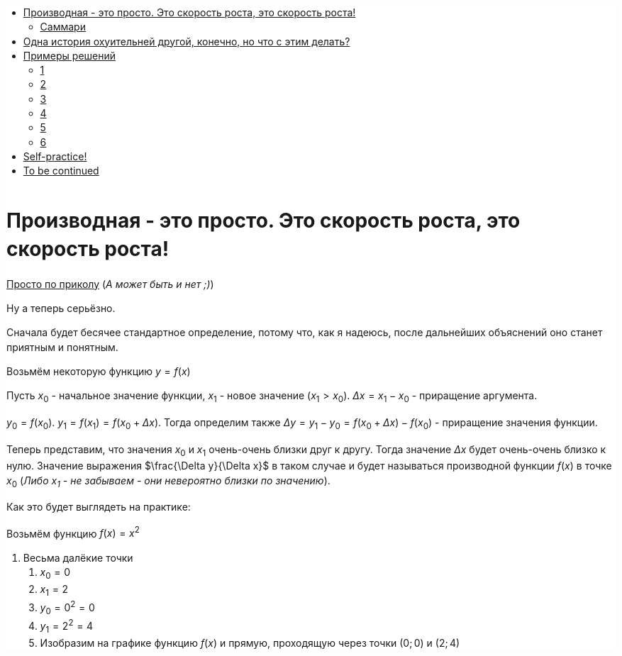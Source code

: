 - [Производная - это просто. Это скорость роста, это скорость роста!](#производная---это-просто-это-скорость-роста-это-скорость-роста)
  - [Саммари](#саммари)
- [Одна история охуительней другой, конечно, но что с этим делать?](#одна-история-охуительней-другой-конечно-но-что-с-этим-делать)
- [Примеры решений](#примеры-решений)
  - [1](#1)
  - [2](#2)
  - [3](#3)
  - [4](#4)
  - [5](#5)
  - [6](#6)
- [Self-practice!](#self-practice)
- [To be continued](#to-be-continued)


# Производная - это просто. Это скорость роста, это скорость роста!
[Просто по приколу](https://www.youtube.com/watch?v=7wFgvR-EEA0) (*А может быть и нет ;)*)

Ну а теперь серьёзно.

Сначала будет бесячее стандартное определение, потому что, как я надеюсь, после дальнейших объяснений оно станет приятным и понятным.

Возьмём некоторую функцию $y = f(x)$

Пусть $x_0$ - начальное значение функции, $x_1$ - новое значение ($x_1 > x_0$). $\Delta x = x_1 - x_0$ - приращение аргумента.

$y_0 = f(x_0)$. $y_1 = f(x_1) = f(x_0 + \Delta x)$. Тогда определим также $\Delta y = y_1 - y_0 = f(x_0 + \Delta x) - f(x_0)$ - приращение значения функции.

Теперь представим, что значения $x_0$ и $x_1$ очень-очень близки друг к другу. Тогда значение $\Delta x$ будет очень-очень близко к нулю. Значение выражения $\frac{\Delta y}{\Delta x}$ в таком случае и будет называться производной функции $f(x)$ в точке $x_0$ (*Либо $x_1$ - не забываем - они невероятно близки по значению*).

Как это будет выглядеть на практике:

Возьмём функцию $f(x) = x^2$

1. Весьма далёкие точки
   1. $x_0 = 0$
   2. $x_1 = 2$
   3. $y_0 = 0^2 = 0$
   4. $y_1 = 2^2 = 4$
   5. Изобразим на графике функцию $f(x)$ и прямую, проходящую через точки $(0; 0)$ и $(2; 4)$